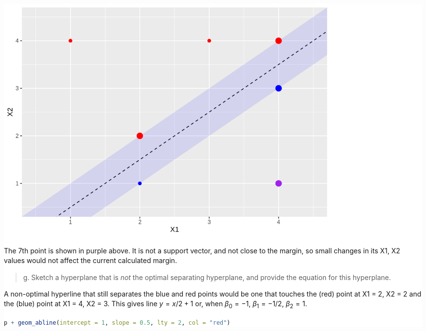 <img src="09-support-vector-mechines_files/figure-html/unnamed-chunk-10-1.png" width="672" />

The 7th point is shown in purple above. It is not a support vector, and not 
close to the margin, so small changes in its X1, X2 values would not affect the
current calculated margin. 

> g. Sketch a hyperplane that is _not_ the optimal separating hyperplane, and
>    provide the equation for this hyperplane.

A non-optimal hyperline that still separates the blue and red points would 
be one that touches the (red) point at X1 = 2, X2 = 2 and the (blue) point at
X1 = 4, X2 = 3. This gives line $y = x/2 + 1$  or, when  $\beta_0 = -1$, 
$\beta_1 = -1/2$, $\beta_2 = 1$.


```r
p + geom_abline(intercept = 1, slope = 0.5, lty = 2, col = "red")
```
